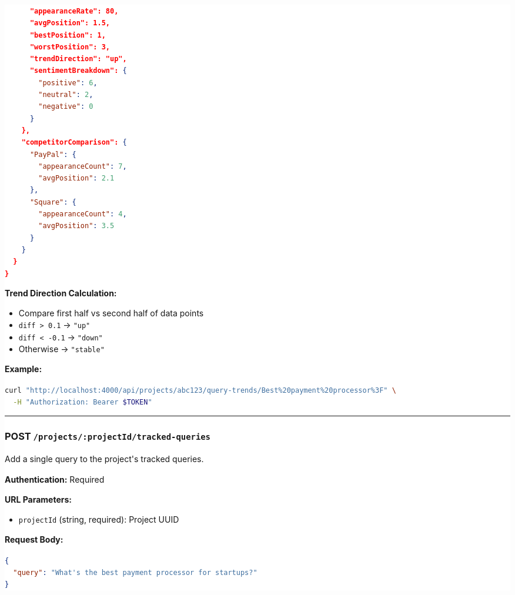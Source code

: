 ```json
      "appearanceRate": 80,
      "avgPosition": 1.5,
      "bestPosition": 1,
      "worstPosition": 3,
      "trendDirection": "up",
      "sentimentBreakdown": {
        "positive": 6,
        "neutral": 2,
        "negative": 0
      }
    },
    "competitorComparison": {
      "PayPal": {
        "appearanceCount": 7,
        "avgPosition": 2.1
      },
      "Square": {
        "appearanceCount": 4,
        "avgPosition": 3.5
      }
    }
  }
}
```

**Trend Direction Calculation:**
- Compare first half vs second half of data points
- `diff > 0.1` → `"up"`
- `diff < -0.1` → `"down"`
- Otherwise → `"stable"`

**Example:**

```bash
curl "http://localhost:4000/api/projects/abc123/query-trends/Best%20payment%20processor%3F" \
  -H "Authorization: Bearer $TOKEN"
```

---

### POST `/projects/:projectId/tracked-queries`

Add a single query to the project's tracked queries.

**Authentication:** Required

**URL Parameters:**
- `projectId` (string, required): Project UUID

**Request Body:**

```json
{
  "query": "What's the best payment processor for startups?"
}
```
